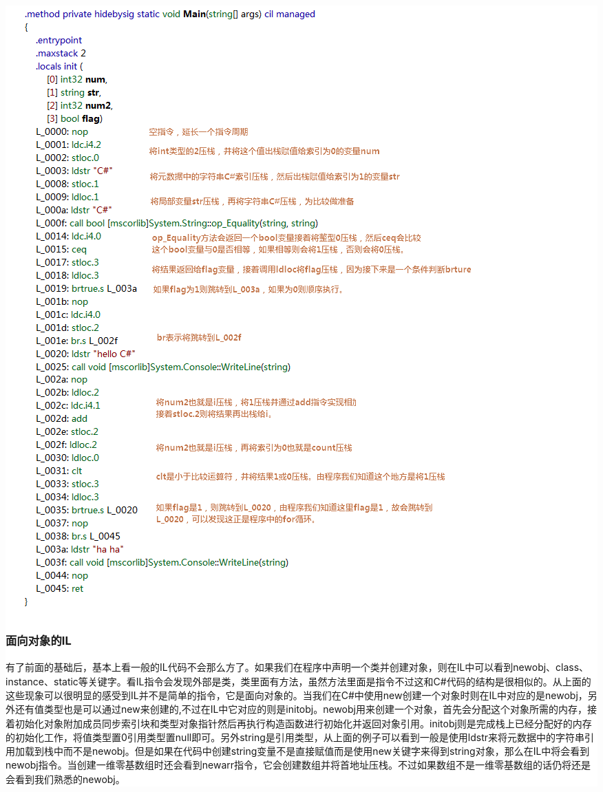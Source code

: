 ![](../img/dotnet/il-2.png)

### 面向对象的IL
有了前面的基础后，基本上看一般的IL代码不会那么方了。如果我们在程序中声明一个类并创建对象，则在IL中可以看到newobj、class、instance、static等关键字。看IL指令会发现外部是类，类里面有方法，虽然方法里面是指令不过这和C#代码的结构是很相似的。从上面的这些现象可以很明显的感受到IL并不是简单的指令，它是面向对象的。当我们在C#中使用new创建一个对象时则在IL中对应的是newobj，另外还有值类型也是可以通过new来创建的,不过在IL中它对应的则是initobj。newobj用来创建一个对象，首先会分配这个对象所需的内存，接着初始化对象附加成员同步索引块和类型对象指针然后再执行构造函数进行初始化并返回对象引用。initobj则是完成栈上已经分配好的内存的初始化工作，将值类型置0引用类型置null即可。另外string是引用类型，从上面的例子可以看到一般是使用ldstr来将元数据中的字符串引用加载到栈中而不是newobj。但是如果在代码中创建string变量不是直接赋值而是使用new关键字来得到string对象，那么在IL中将会看到newobj指令。当创建一维零基数组时还会看到newarr指令，它会创建数组并将首地址压栈。不过如果数组不是一维零基数组的话仍将还是会看到我们熟悉的newobj。
